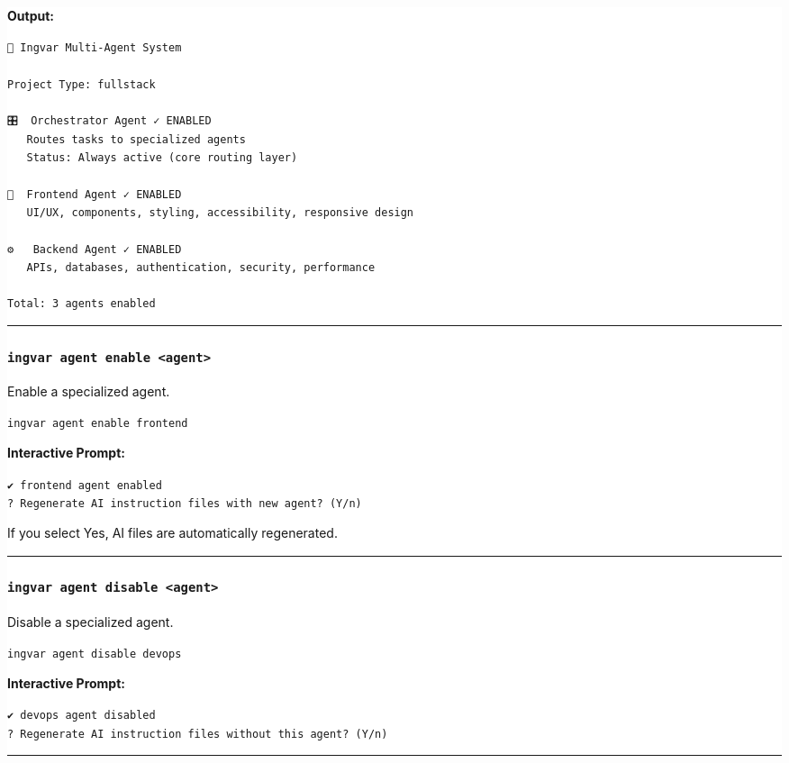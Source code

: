 **Output:**

```
🎯 Ingvar Multi-Agent System

Project Type: fullstack

🎛️  Orchestrator Agent ✓ ENABLED
   Routes tasks to specialized agents
   Status: Always active (core routing layer)

🎨  Frontend Agent ✓ ENABLED
   UI/UX, components, styling, accessibility, responsive design

⚙️   Backend Agent ✓ ENABLED
   APIs, databases, authentication, security, performance

Total: 3 agents enabled
```

---

### `ingvar agent enable <agent>`

Enable a specialized agent.

```bash
ingvar agent enable frontend
```

**Interactive Prompt:**

```
✔ frontend agent enabled
? Regenerate AI instruction files with new agent? (Y/n)
```

If you select Yes, AI files are automatically regenerated.

---

### `ingvar agent disable <agent>`

Disable a specialized agent.

```bash
ingvar agent disable devops
```

**Interactive Prompt:**

```
✔ devops agent disabled
? Regenerate AI instruction files without this agent? (Y/n)
```

---
